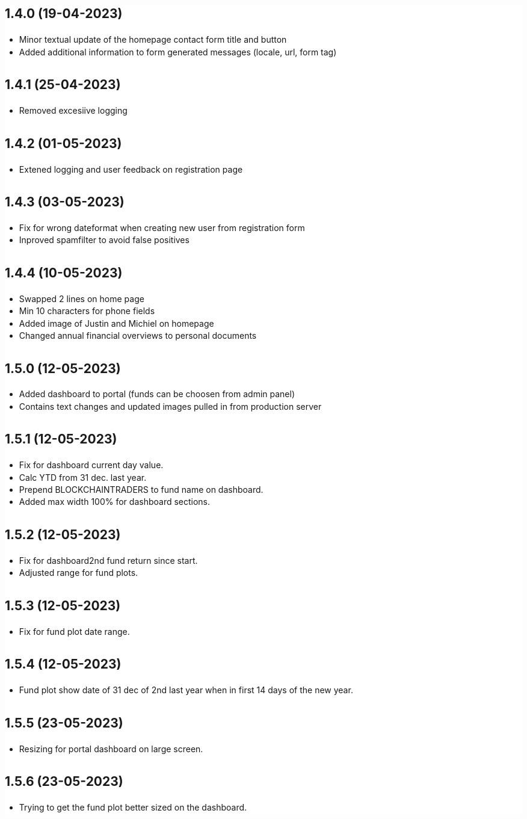 ## 1.4.0 (19-04-2023)
- Minor textual update of the homepage contact form title and button
- Added additional information to form generated messages (locale, url, form tag)

## 1.4.1 (25-04-2023)
- Removed excesiive logging

## 1.4.2 (01-05-2023)
- Extened logging and user feedback on registration page

## 1.4.3 (03-05-2023)
- Fix for wrong dateformat when creating new user from registration form
- Inproved spamfilter to avoid false positives

## 1.4.4 (10-05-2023)
- Swapped 2 lines on home page
- Min 10 characters for phone fields
- Added image of Justin and Michiel on homepage
- Changed annual financial overviews to personal documents

## 1.5.0 (12-05-2023)
- Added dashboard to portal (funds can be choosen from admin panel)
- Contains text changes and updated images pulled in from production server

## 1.5.1 (12-05-2023)
- Fix for dashboard current day value.
- Calc YTD from 31 dec. last year.
- Prepend BLOCKCHAINTRADERS to fund name on dashboard.
- Added max width 100% for dashboard sections.

## 1.5.2 (12-05-2023)
- Fix for dashboard2nd fund return since start.
- Adjusted range for fund plots.

## 1.5.3 (12-05-2023)
- Fix for fund plot date range.

## 1.5.4 (12-05-2023)
- Fund plot show date of 31 dec of 2nd last year when in first 14 days of the new year.

## 1.5.5 (23-05-2023)
- Resizing for portal dashboard on large screen.

## 1.5.6 (23-05-2023)
- Trying to get the fund plot better sized on the dashboard.
